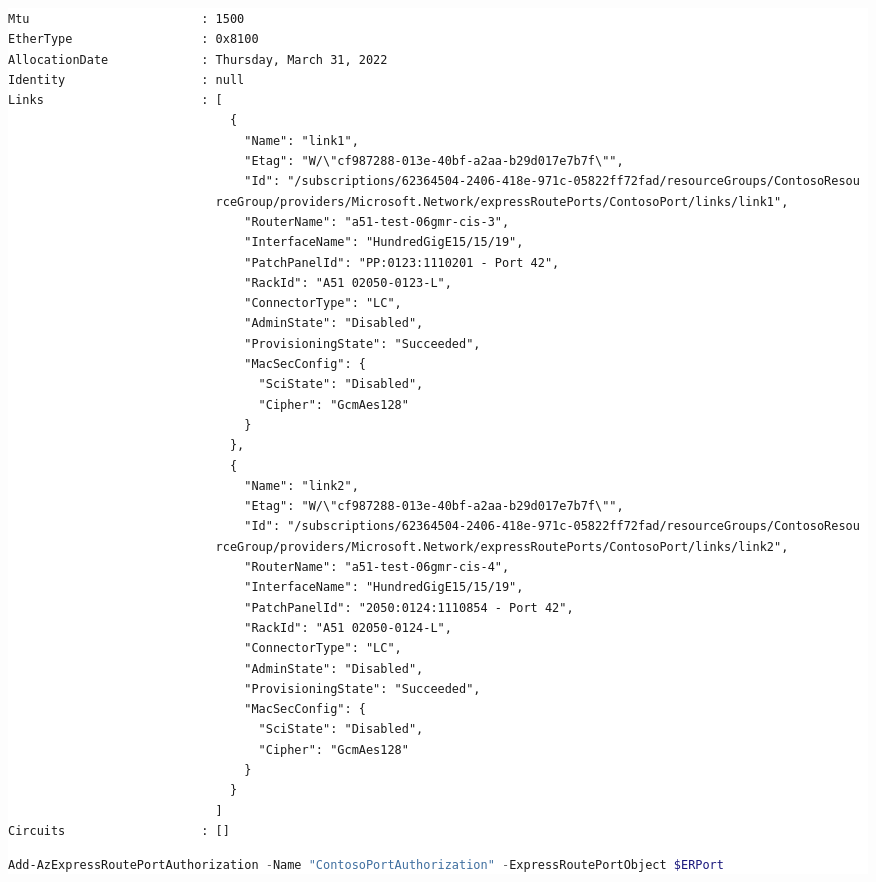 ```output
Mtu                        : 1500
EtherType                  : 0x8100
AllocationDate             : Thursday, March 31, 2022
Identity                   : null
Links                      : [
                               {
                                 "Name": "link1",
                                 "Etag": "W/\"cf987288-013e-40bf-a2aa-b29d017e7b7f\"",
                                 "Id": "/subscriptions/62364504-2406-418e-971c-05822ff72fad/resourceGroups/ContosoResou
                             rceGroup/providers/Microsoft.Network/expressRoutePorts/ContosoPort/links/link1",
                                 "RouterName": "a51-test-06gmr-cis-3",
                                 "InterfaceName": "HundredGigE15/15/19",
                                 "PatchPanelId": "PP:0123:1110201 - Port 42",
                                 "RackId": "A51 02050-0123-L",
                                 "ConnectorType": "LC",
                                 "AdminState": "Disabled",
                                 "ProvisioningState": "Succeeded",
                                 "MacSecConfig": {
                                   "SciState": "Disabled",
                                   "Cipher": "GcmAes128"
                                 }
                               },
                               {
                                 "Name": "link2",
                                 "Etag": "W/\"cf987288-013e-40bf-a2aa-b29d017e7b7f\"",
                                 "Id": "/subscriptions/62364504-2406-418e-971c-05822ff72fad/resourceGroups/ContosoResou
                             rceGroup/providers/Microsoft.Network/expressRoutePorts/ContosoPort/links/link2",
                                 "RouterName": "a51-test-06gmr-cis-4",
                                 "InterfaceName": "HundredGigE15/15/19",
                                 "PatchPanelId": "2050:0124:1110854 - Port 42",
                                 "RackId": "A51 02050-0124-L",
                                 "ConnectorType": "LC",
                                 "AdminState": "Disabled",
                                 "ProvisioningState": "Succeeded",
                                 "MacSecConfig": {
                                   "SciState": "Disabled",
                                   "Cipher": "GcmAes128"
                                 }
                               }
                             ]
Circuits                   : []
```

```powershell
Add-AzExpressRoutePortAuthorization -Name "ContosoPortAuthorization" -ExpressRoutePortObject $ERPort
```
